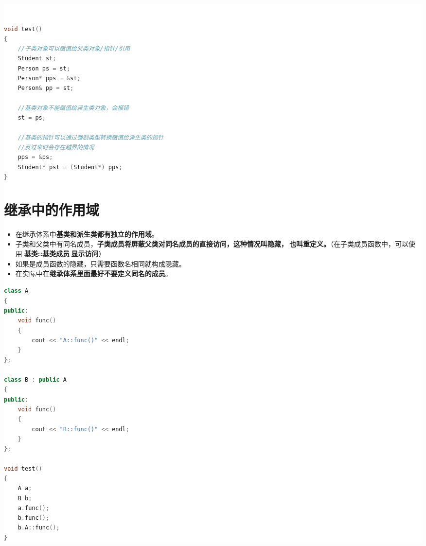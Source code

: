 ~~~C++


void test()
{
    //子类对象可以赋值给父类对象/指针/引用
    Student st;
    Person ps = st;
    Person* pps = &st;
    Person& pp = st;
    
	//基类对象不能赋值给派生类对象，会报错
    st = ps;

    //基类的指针可以通过强制类型转换赋值给派生类的指针
    //反过来时会存在越界的情况
    pps = &ps;
    Student* pst = (Student*) pps;
}
~~~

# 继承中的作用域

* 在继承体系中**基类和派生类都有独立的作用域**。 
* 子类和父类中有同名成员，**子类成员将屏蔽父类对同名成员的直接访问，这种情况叫隐藏， 也叫重定义。**（在子类成员函数中，可以使用 **基类::基类成员 显示访问**） 
* 如果是成员函数的隐藏，只需要函数名相同就构成隐藏。 
* 在实际中在**继承体系里面最好不要定义同名的成员**。

~~~C++
class A
{
public:
	void func()
	{
		cout << "A::func()" << endl;
	}
};

class B : public A
{
public:
	void func()
	{
		cout << "B::func()" << endl;
	}
};

void test()
{
	A a;
	B b;
	a.func();
	b.func();
	b.A::func();
}
~~~
